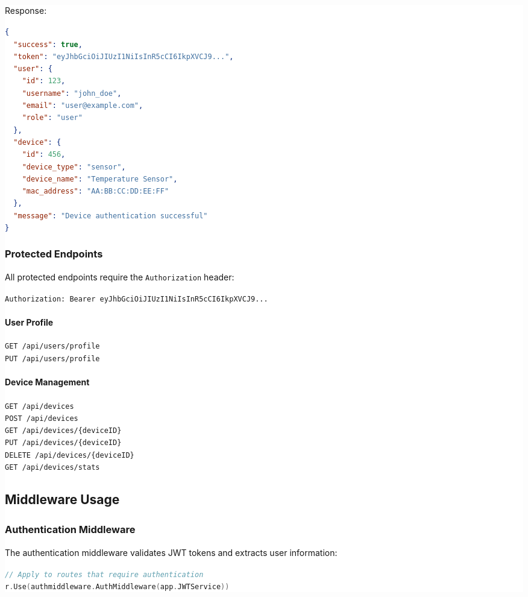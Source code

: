 Response:
```json
{
  "success": true,
  "token": "eyJhbGciOiJIUzI1NiIsInR5cCI6IkpXVCJ9...",
  "user": {
    "id": 123,
    "username": "john_doe",
    "email": "user@example.com",
    "role": "user"
  },
  "device": {
    "id": 456,
    "device_type": "sensor",
    "device_name": "Temperature Sensor",
    "mac_address": "AA:BB:CC:DD:EE:FF"
  },
  "message": "Device authentication successful"
}
```

### Protected Endpoints

All protected endpoints require the `Authorization` header:

```http
Authorization: Bearer eyJhbGciOiJIUzI1NiIsInR5cCI6IkpXVCJ9...
```

#### User Profile
```http
GET /api/users/profile
PUT /api/users/profile
```

#### Device Management
```http
GET /api/devices
POST /api/devices
GET /api/devices/{deviceID}
PUT /api/devices/{deviceID}
DELETE /api/devices/{deviceID}
GET /api/devices/stats
```

## Middleware Usage

### Authentication Middleware

The authentication middleware validates JWT tokens and extracts user information:

```go
// Apply to routes that require authentication
r.Use(authmiddleware.AuthMiddleware(app.JWTService))
```
